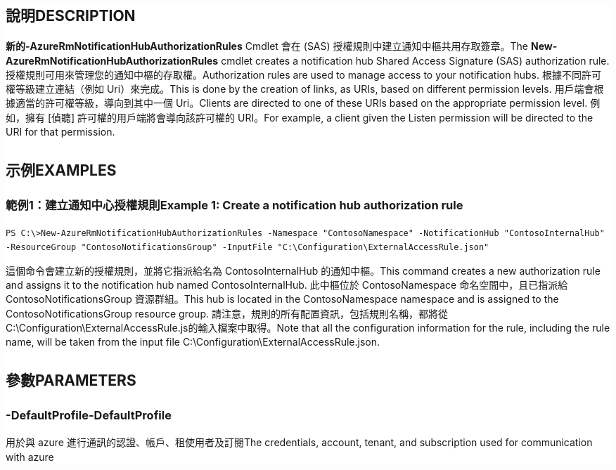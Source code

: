 ## <span data-ttu-id="d1aa2-107">說明</span><span class="sxs-lookup"><span data-stu-id="d1aa2-107">DESCRIPTION</span></span>
<span data-ttu-id="d1aa2-108">**新的-AzureRmNotificationHubAuthorizationRules** Cmdlet 會在 (SAS) 授權規則中建立通知中樞共用存取簽章。</span><span class="sxs-lookup"><span data-stu-id="d1aa2-108">The **New-AzureRmNotificationHubAuthorizationRules** cmdlet creates a notification hub Shared Access Signature (SAS) authorization rule.</span></span>
<span data-ttu-id="d1aa2-109">授權規則可用來管理您的通知中樞的存取權。</span><span class="sxs-lookup"><span data-stu-id="d1aa2-109">Authorization rules are used to manage access to your notification hubs.</span></span>
<span data-ttu-id="d1aa2-110">根據不同許可權等級建立連結（例如 Uri）來完成。</span><span class="sxs-lookup"><span data-stu-id="d1aa2-110">This is done by the creation of links, as URIs, based on different permission levels.</span></span>
<span data-ttu-id="d1aa2-111">用戶端會根據適當的許可權等級，導向到其中一個 Uri。</span><span class="sxs-lookup"><span data-stu-id="d1aa2-111">Clients are directed to one of these URIs based on the appropriate permission level.</span></span>
<span data-ttu-id="d1aa2-112">例如，擁有 [偵聽] 許可權的用戶端將會導向該許可權的 URI。</span><span class="sxs-lookup"><span data-stu-id="d1aa2-112">For example, a client given the Listen permission will be directed to the URI for that permission.</span></span>

## <span data-ttu-id="d1aa2-113">示例</span><span class="sxs-lookup"><span data-stu-id="d1aa2-113">EXAMPLES</span></span>

### <span data-ttu-id="d1aa2-114">範例1：建立通知中心授權規則</span><span class="sxs-lookup"><span data-stu-id="d1aa2-114">Example 1: Create a notification hub authorization rule</span></span>
```
PS C:\>New-AzureRmNotificationHubAuthorizationRules -Namespace "ContosoNamespace" -NotificationHub "ContosoInternalHub" -ResourceGroup "ContosoNotificationsGroup" -InputFile "C:\Configuration\ExternalAccessRule.json"
```

<span data-ttu-id="d1aa2-115">這個命令會建立新的授權規則，並將它指派給名為 ContosoInternalHub 的通知中樞。</span><span class="sxs-lookup"><span data-stu-id="d1aa2-115">This command creates a new authorization rule and assigns it to the notification hub named ContosoInternalHub.</span></span>
<span data-ttu-id="d1aa2-116">此中樞位於 ContosoNamespace 命名空間中，且已指派給 ContosoNotificationsGroup 資源群組。</span><span class="sxs-lookup"><span data-stu-id="d1aa2-116">This hub is located in the ContosoNamespace namespace and is assigned to the ContosoNotificationsGroup resource group.</span></span>
<span data-ttu-id="d1aa2-117">請注意，規則的所有配置資訊，包括規則名稱，都將從 C:\Configuration\ExternalAccessRule.js的輸入檔案中取得。</span><span class="sxs-lookup"><span data-stu-id="d1aa2-117">Note that all the configuration information for the rule, including the rule name, will be taken from the input file C:\Configuration\ExternalAccessRule.json.</span></span>

## <span data-ttu-id="d1aa2-118">參數</span><span class="sxs-lookup"><span data-stu-id="d1aa2-118">PARAMETERS</span></span>

### <span data-ttu-id="d1aa2-119">-DefaultProfile</span><span class="sxs-lookup"><span data-stu-id="d1aa2-119">-DefaultProfile</span></span>
<span data-ttu-id="d1aa2-120">用於與 azure 進行通訊的認證、帳戶、租使用者及訂閱</span><span class="sxs-lookup"><span data-stu-id="d1aa2-120">The credentials, account, tenant, and subscription used for communication with azure</span></span>
